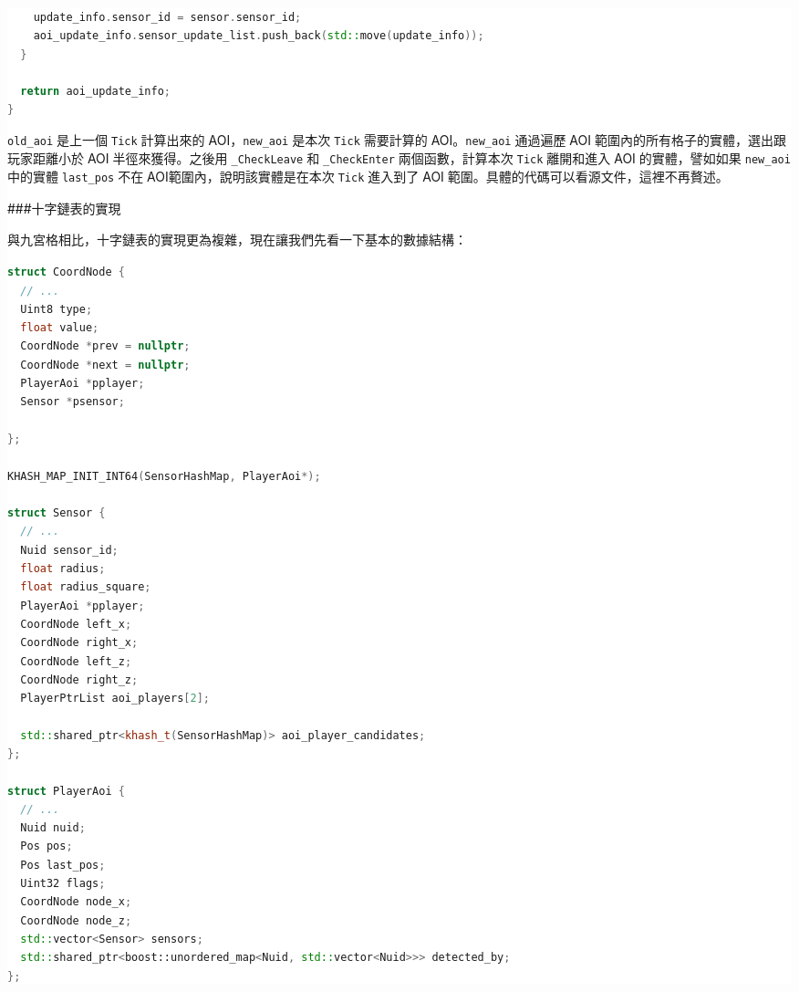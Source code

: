 ```cpp
    update_info.sensor_id = sensor.sensor_id;
    aoi_update_info.sensor_update_list.push_back(std::move(update_info));
  }

  return aoi_update_info;
}
```

`old_aoi` 是上一個 `Tick` 計算出來的 AOI，`new_aoi` 是本次 `Tick` 需要計算的 AOI。`new_aoi` 通過遍歷 AOI 範圍內的所有格子的實體，選出跟玩家距離小於 AOI 半徑來獲得。之後用 `_CheckLeave` 和 `_CheckEnter` 兩個函數，計算本次 `Tick` 離開和進入 AOI 的實體，譬如如果 `new_aoi` 中的實體 `last_pos` 不在 AOI範圍內，說明該實體是在本次 `Tick` 進入到了 AOI 範圍。具體的代碼可以看源文件，這裡不再贅述。

###十字鏈表的實現

與九宮格相比，十字鏈表的實現更為複雜，現在讓我們先看一下基本的數據結構：

```cpp
struct CoordNode {
  // ...
  Uint8 type;
  float value;
  CoordNode *prev = nullptr;
  CoordNode *next = nullptr;
  PlayerAoi *pplayer;
  Sensor *psensor;

};

KHASH_MAP_INIT_INT64(SensorHashMap, PlayerAoi*);

struct Sensor {
  // ...
  Nuid sensor_id;
  float radius;
  float radius_square;
  PlayerAoi *pplayer;
  CoordNode left_x;
  CoordNode right_x;
  CoordNode left_z;
  CoordNode right_z;
  PlayerPtrList aoi_players[2];

  std::shared_ptr<khash_t(SensorHashMap)> aoi_player_candidates;
};

struct PlayerAoi {
  // ...
  Nuid nuid;
  Pos pos;
  Pos last_pos;
  Uint32 flags;
  CoordNode node_x;
  CoordNode node_z;
  std::vector<Sensor> sensors;
  std::shared_ptr<boost::unordered_map<Nuid, std::vector<Nuid>>> detected_by;
};
```

